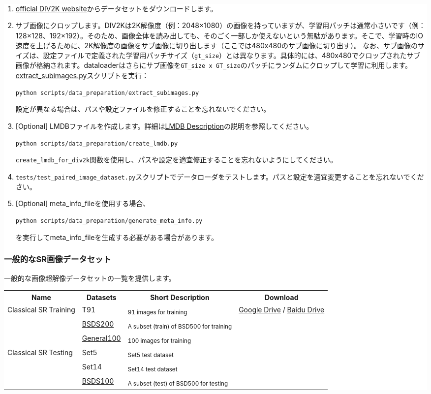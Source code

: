 1. [official DIV2K website](https://data.vision.ee.ethz.ch/cvl/DIV2K/)からデータセットをダウンロードします。<br>
1. サブ画像にクロップします。DIV2Kは2K解像度（例：2048×1080）の画像を持っていますが、学習用パッチは通常小さいです（例：128×128、192×192）。そのため、画像全体を読み出しても、そのごく一部しか使えないという無駄があります。そこで、学習時のIO速度を上げるために、2K解像度の画像をサブ画像に切り出します（ここでは480x480のサブ画像に切り出す）。
なお、サブ画像のサイズは、設定ファイルで定義された学習用パッチサイズ（`gt_size`）とは異なります。具体的には、480x480でクロップされたサブ画像が格納されます。dataloaderはさらにサブ画像を`GT_size x GT_size`のパッチにランダムにクロップして学習に利用します。<br>
[extract_subimages.py](../scripts/data_preparation/extract_subimages.py)スクリプトを実行：

    ```python
    python scripts/data_preparation/extract_subimages.py
    ```

    設定が異なる場合は、パスや設定ファイルを修正することを忘れないでください。

1. [Optional] LMDBファイルを作成します。詳細は[LMDB Description](#LMDB-Description)の説明を参照してください。
    ```
    python scripts/data_preparation/create_lmdb.py
    ```
    `create_lmdb_for_div2k`関数を使用し、パスや設定を適宜修正することを忘れないようにしてください。

1. `tests/test_paired_image_dataset.py`スクリプトでデータローダをテストします。パスと設定を適宜変更することを忘れないでください。

1. [Optional]  meta_info_fileを使用する場合、
    ```
    python scripts/data_preparation/generate_meta_info.py
    ```
    を実行してmeta_info_fileを生成する必要がある場合があります。

###  一般的なSR画像データセット

一般的な画像超解像データセットの一覧を提供します。

<table>
  <tr>
    <th>Name</th>
    <th>Datasets</th>
    <th>Short Description</th>
    <th>Download</th>
  </tr>
  <tr>
    <td rowspan="3">Classical SR Training</td>
    <td>T91</td>
    <td><sub>91 images for training</sub></td>
    <td rowspan="9"><a href="https://drive.google.com/drive/folders/1gt5eT293esqY0yr1Anbm36EdnxWW_5oH?usp=sharing">Google Drive</a> / <a href="https://pan.baidu.com/s/1q_1ERCMqALH0xFwjLM0pTg">Baidu Drive</a></td>
  </tr>
 <tr>
    <td><a href="https://www2.eecs.berkeley.edu/Research/Projects/CS/vision/bsds/">BSDS200</a></td>
    <td><sub>A subset (train) of BSD500 for training</sub></td>
  </tr>
  <tr>
    <td><a href="http://mmlab.ie.cuhk.edu.hk/projects/FSRCNN.html">General100</a></td>
    <td><sub>100 images for training</sub></td>
  </tr>
  <tr>
    <td rowspan="6">Classical SR Testing</td>
    <td>Set5</td>
    <td><sub>Set5 test dataset</sub></td>
  </tr>
  <tr>
    <td>Set14</td>
    <td><sub>Set14 test dataset</sub></td>
  </tr>
  <tr>
    <td><a href="https://www2.eecs.berkeley.edu/Research/Projects/CS/vision/bsds/">BSDS100</a></td>
    <td><sub>A subset (test) of BSD500 for testing</sub></td>